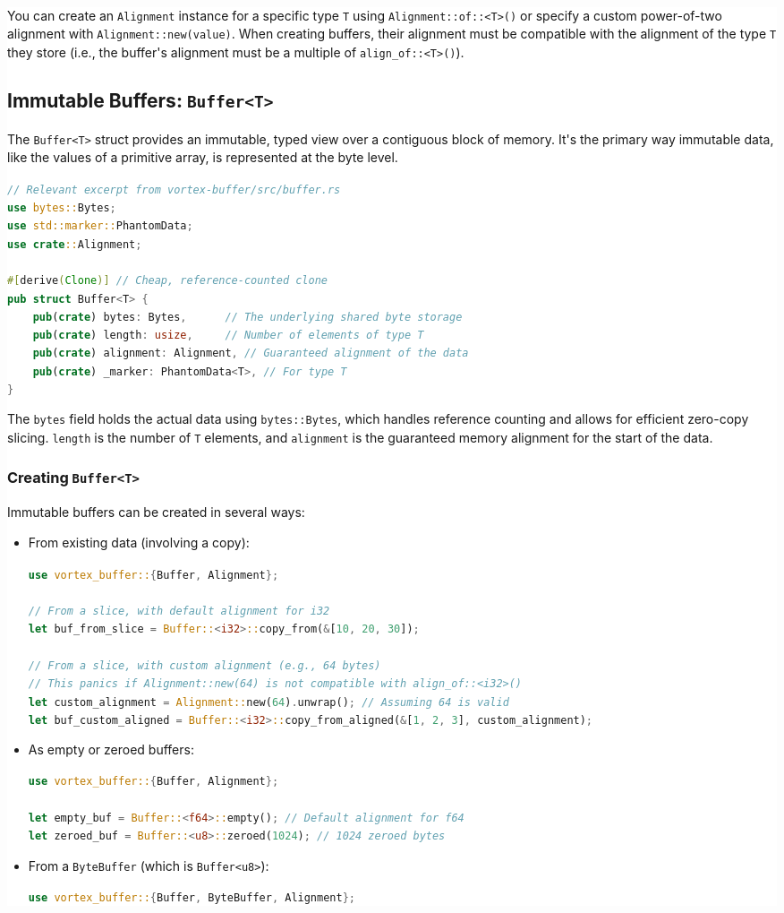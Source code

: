 ```rust
```
You can create an `Alignment` instance for a specific type `T` using `Alignment::of::<T>()` or specify a custom power-of-two alignment with `Alignment::new(value)`. When creating buffers, their alignment must be compatible with the alignment of the type `T` they store (i.e., the buffer's alignment must be a multiple of `align_of::<T>()`).

## Immutable Buffers: `Buffer<T>`

The `Buffer<T>` struct provides an immutable, typed view over a contiguous block of memory. It's the primary way immutable data, like the values of a primitive array, is represented at the byte level.

```rust
// Relevant excerpt from vortex-buffer/src/buffer.rs
use bytes::Bytes;
use std::marker::PhantomData;
use crate::Alignment;

#[derive(Clone)] // Cheap, reference-counted clone
pub struct Buffer<T> {
    pub(crate) bytes: Bytes,      // The underlying shared byte storage
    pub(crate) length: usize,     // Number of elements of type T
    pub(crate) alignment: Alignment, // Guaranteed alignment of the data
    pub(crate) _marker: PhantomData<T>, // For type T
}
```
The `bytes` field holds the actual data using `bytes::Bytes`, which handles reference counting and allows for efficient zero-copy slicing. `length` is the number of `T` elements, and `alignment` is the guaranteed memory alignment for the start of the data.

### Creating `Buffer<T>`

Immutable buffers can be created in several ways:
*   From existing data (involving a copy):
    ```rust
    use vortex_buffer::{Buffer, Alignment};

    // From a slice, with default alignment for i32
    let buf_from_slice = Buffer::<i32>::copy_from(&[10, 20, 30]);

    // From a slice, with custom alignment (e.g., 64 bytes)
    // This panics if Alignment::new(64) is not compatible with align_of::<i32>()
    let custom_alignment = Alignment::new(64).unwrap(); // Assuming 64 is valid
    let buf_custom_aligned = Buffer::<i32>::copy_from_aligned(&[1, 2, 3], custom_alignment);
    ```
*   As empty or zeroed buffers:
    ```rust
    use vortex_buffer::{Buffer, Alignment};

    let empty_buf = Buffer::<f64>::empty(); // Default alignment for f64
    let zeroed_buf = Buffer::<u8>::zeroed(1024); // 1024 zeroed bytes
    ```
*   From a `ByteBuffer` (which is `Buffer<u8>`):
    ```rust
    use vortex_buffer::{Buffer, ByteBuffer, Alignment};
